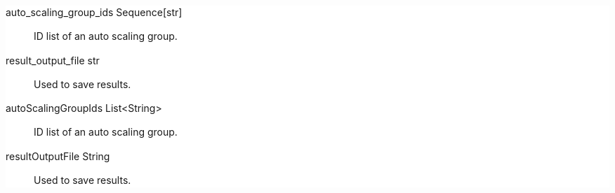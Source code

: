 <div>
<pulumi-choosable type="language" values="python">
<dl class="resources-properties"><dt class="property-required"
            title="Required">
        <span id="auto_scaling_group_ids_python">
<a data-swiftype-name="resource-property" data-swiftype-type="text" href="#auto_scaling_group_ids_python" style="color: inherit; text-decoration: inherit;">auto_<wbr>scaling_<wbr>group_<wbr>ids</a>
</span>
        <span class="property-indicator"></span>
        <span class="property-type">Sequence[str]</span>
    </dt>
    <dd><p>ID list of an auto scaling group.</p>
</dd><dt class="property-optional"
            title="Optional">
        <span id="result_output_file_python">
<a data-swiftype-name="resource-property" data-swiftype-type="text" href="#result_output_file_python" style="color: inherit; text-decoration: inherit;">result_<wbr>output_<wbr>file</a>
</span>
        <span class="property-indicator"></span>
        <span class="property-type">str</span>
    </dt>
    <dd><p>Used to save results.</p>
</dd></dl>
</pulumi-choosable>
</div>

<div>
<pulumi-choosable type="language" values="yaml">
<dl class="resources-properties"><dt class="property-required"
            title="Required">
        <span id="autoscalinggroupids_yaml">
<a data-swiftype-name="resource-property" data-swiftype-type="text" href="#autoscalinggroupids_yaml" style="color: inherit; text-decoration: inherit;">auto<wbr>Scaling<wbr>Group<wbr>Ids</a>
</span>
        <span class="property-indicator"></span>
        <span class="property-type">List&lt;String&gt;</span>
    </dt>
    <dd><p>ID list of an auto scaling group.</p>
</dd><dt class="property-optional"
            title="Optional">
        <span id="resultoutputfile_yaml">
<a data-swiftype-name="resource-property" data-swiftype-type="text" href="#resultoutputfile_yaml" style="color: inherit; text-decoration: inherit;">result<wbr>Output<wbr>File</a>
</span>
        <span class="property-indicator"></span>
        <span class="property-type">String</span>
    </dt>
    <dd><p>Used to save results.</p>
</dd></dl>
</pulumi-choosable>
</div>
